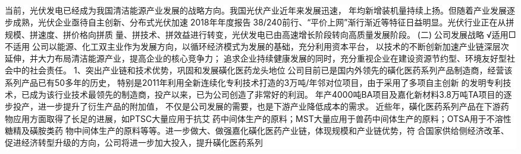 当前，光伏发电已经成为我国清洁能源产业发展的战略方向。我国光伏产业近年来发展迅速，
年均新增装机量持续上扬。但随着产业发展逐步成熟，光伏企业亟待自主创新、分布式光伏加速
2018年年度报告
38/240前行、“平价上网”渐行渐近等特征日益明显。光伏行业正在从拼规模、拼速度、拼价格向拼质
量、拼技术、拼效益进行转变，光伏发电已由高速增长阶段转向高质量发展阶段。
(二)
公司发展战略
√适用□不适用
公司以能源、化工双主业作为发展方向，以循环经济模式为发展的基础，充分利用资本平台，
以技术的不断创新加速产业链深层次延伸，并大力布局清洁能源产业，提高企业的核心竞争力；
追求企业持续健康发展的同时，充分重视企业在建设资源节约型、环境友好型社会中的社会责任。
1、突出产业链和技术优势，巩固和发展磺化医药龙头地位
公司目前已是国内外领先的磺化医药系列产品制造商，经营该系列产品已有50多年的历史，
特别是2011年利用全新连续化专利技术打造的3万吨/年邻对位项目，由于采用了多项自主创新
的发明专利技术，已成为该行业技术最领先的制造商，投产以来，已为公司创造了非常好的利润。
年产4000吨BA项目及嘉化新材料3.8万吨TA项目的逐步投产，进一步提升了衍生产品的附加值，
不仅是公司发展的需要，也是下游产业降低成本的需求。
近些年，磺化医药系列产品在下游药物应用方面取得了长足的进展，如PTSC大量应用于抗艾
药中间体生产的原料；MST大量应用于兽药中间体生产的原料；OTSA用于不溶性糖精及磺胺类药
物中间体生产的原料等等。进一步做大、做强嘉化磺化医药产业链，体现规模和产业链优势，符
合国家供给侧经济改革、促进经济转型升级的方向，公司将进一步加大投入，提升磺化医药系列
